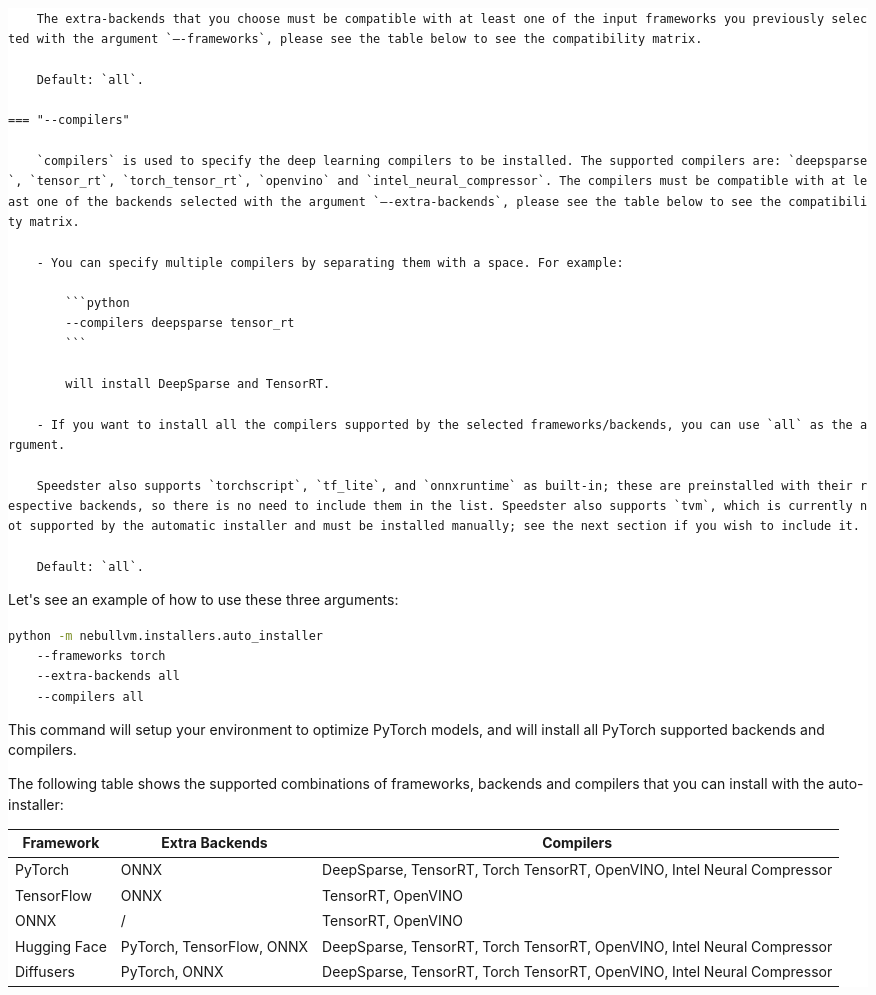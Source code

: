         The extra-backends that you choose must be compatible with at least one of the input frameworks you previously selected with the argument `—-frameworks`, please see the table below to see the compatibility matrix. 

        Default: `all`.    

    === "--compilers"

        `compilers` is used to specify the deep learning compilers to be installed. The supported compilers are: `deepsparse`, `tensor_rt`, `torch_tensor_rt`, `openvino` and `intel_neural_compressor`. The compilers must be compatible with at least one of the backends selected with the argument `—-extra-backends`, please see the table below to see the compatibility matrix.

        - You can specify multiple compilers by separating them with a space. For example:
            
            ```python
            --compilers deepsparse tensor_rt
            ```
            
            will install DeepSparse and TensorRT. 
            
        - If you want to install all the compilers supported by the selected frameworks/backends, you can use `all` as the argument.

        Speedster also supports `torchscript`, `tf_lite`, and `onnxruntime` as built-in; these are preinstalled with their respective backends, so there is no need to include them in the list. Speedster also supports `tvm`, which is currently not supported by the automatic installer and must be installed manually; see the next section if you wish to include it.

        Default: `all`.


Let's see an example of how to use these three arguments:

```bash
python -m nebullvm.installers.auto_installer 
    --frameworks torch 
    --extra-backends all 
    --compilers all
```

This command will setup your environment to optimize PyTorch models, and will install all PyTorch supported backends and compilers.

The following table shows the supported combinations of frameworks, backends and compilers that you can install with the auto-installer:

| Framework    | Extra Backends            | Compilers                                                               |
|--------------|---------------------------|-------------------------------------------------------------------------|
| PyTorch      | ONNX                      | DeepSparse, TensorRT, Torch TensorRT, OpenVINO, Intel Neural Compressor |
| TensorFlow   | ONNX                      | TensorRT, OpenVINO                                                      |
| ONNX         | /                         | TensorRT, OpenVINO                                                      |
| Hugging Face | PyTorch, TensorFlow, ONNX | DeepSparse, TensorRT, Torch TensorRT, OpenVINO, Intel Neural Compressor |
| Diffusers    | PyTorch, ONNX             | DeepSparse, TensorRT, Torch TensorRT, OpenVINO, Intel Neural Compressor |
